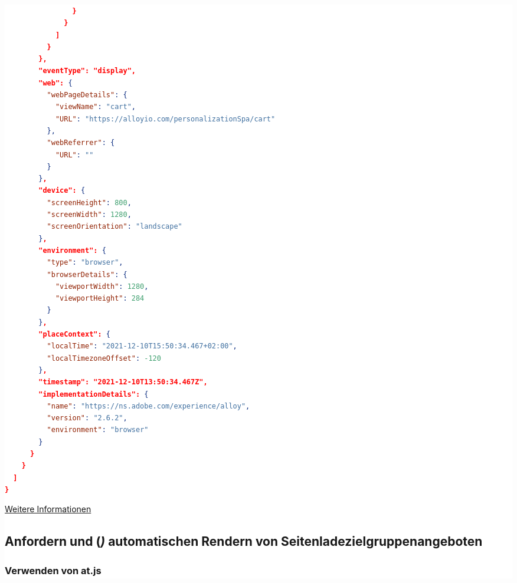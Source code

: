 ```json
                }
              }
            ]
          }
        },
        "eventType": "display",
        "web": {
          "webPageDetails": {
            "viewName": "cart",
            "URL": "https://alloyio.com/personalizationSpa/cart"
          },
          "webReferrer": {
            "URL": ""
          }
        },
        "device": {
          "screenHeight": 800,
          "screenWidth": 1280,
          "screenOrientation": "landscape"
        },
        "environment": {
          "type": "browser",
          "browserDetails": {
            "viewportWidth": 1280,
            "viewportHeight": 284
          }
        },
        "placeContext": {
          "localTime": "2021-12-10T15:50:34.467+02:00",
          "localTimezoneOffset": -120
        },
        "timestamp": "2021-12-10T13:50:34.467Z",
        "implementationDetails": {
          "name": "https://ns.adobe.com/experience/alloy",
          "version": "2.6.2",
          "environment": "browser"
        }
      }
    }
  ]
}
```

[Weitere Informationen](https://experienceleague.adobe.com/de/docs/experience-platform/web-sdk/personalization/rendering-personalization-content)

## Anfordern und (*)* automatischen Rendern von Seitenladezielgruppenangeboten

### Verwenden von at.js
